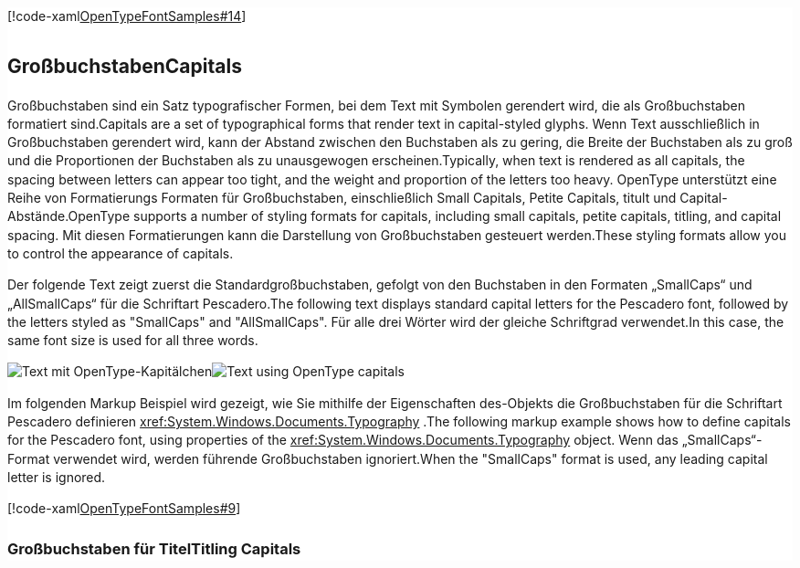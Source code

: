  [!code-xaml[OpenTypeFontSamples#14](~/samples/snippets/csharp/VS_Snippets_Wpf/OpenTypeFontSamples/CS/PageOne.xaml#14)]  
  
<a name="capitals"></a>

## <a name="capitals"></a><span data-ttu-id="7d6d0-145">Großbuchstaben</span><span class="sxs-lookup"><span data-stu-id="7d6d0-145">Capitals</span></span>  

 <span data-ttu-id="7d6d0-146">Großbuchstaben sind ein Satz typografischer Formen, bei dem Text mit Symbolen gerendert wird, die als Großbuchstaben formatiert sind.</span><span class="sxs-lookup"><span data-stu-id="7d6d0-146">Capitals are a set of typographical forms that render text in capital-styled glyphs.</span></span> <span data-ttu-id="7d6d0-147">Wenn Text ausschließlich in Großbuchstaben gerendert wird, kann der Abstand zwischen den Buchstaben als zu gering, die Breite der Buchstaben als zu groß und die Proportionen der Buchstaben als zu unausgewogen erscheinen.</span><span class="sxs-lookup"><span data-stu-id="7d6d0-147">Typically, when text is rendered as all capitals, the spacing between letters can appear too tight, and the weight and proportion of the letters too heavy.</span></span> <span data-ttu-id="7d6d0-148">OpenType unterstützt eine Reihe von Formatierungs Formaten für Großbuchstaben, einschließlich Small Capitals, Petite Capitals, titult und Capital-Abstände.</span><span class="sxs-lookup"><span data-stu-id="7d6d0-148">OpenType supports a number of styling formats for capitals, including small capitals, petite capitals, titling, and capital spacing.</span></span> <span data-ttu-id="7d6d0-149">Mit diesen Formatierungen kann die Darstellung von Großbuchstaben gesteuert werden.</span><span class="sxs-lookup"><span data-stu-id="7d6d0-149">These styling formats allow you to control the appearance of capitals.</span></span>  
  
 <span data-ttu-id="7d6d0-150">Der folgende Text zeigt zuerst die Standardgroßbuchstaben, gefolgt von den Buchstaben in den Formaten „SmallCaps“ und „AllSmallCaps“ für die Schriftart Pescadero.</span><span class="sxs-lookup"><span data-stu-id="7d6d0-150">The following text displays standard capital letters for the Pescadero font, followed by the letters styled as "SmallCaps" and "AllSmallCaps".</span></span> <span data-ttu-id="7d6d0-151">Für alle drei Wörter wird der gleiche Schriftgrad verwendet.</span><span class="sxs-lookup"><span data-stu-id="7d6d0-151">In this case, the same font size is used for all three words.</span></span>  
  
 <span data-ttu-id="7d6d0-152">![Text mit OpenType-Kapitälchen](./media/opentype-font-features/opentype-capitals.gif "Text mit OpenType-Kapitälchen")</span><span class="sxs-lookup"><span data-stu-id="7d6d0-152">![Text using OpenType capitals](./media/opentype-font-features/opentype-capitals.gif "Text using OpenType capitals")</span></span>  
  
 <span data-ttu-id="7d6d0-153">Im folgenden Markup Beispiel wird gezeigt, wie Sie mithilfe der Eigenschaften des-Objekts die Großbuchstaben für die Schriftart Pescadero definieren <xref:System.Windows.Documents.Typography> .</span><span class="sxs-lookup"><span data-stu-id="7d6d0-153">The following markup example shows how to define capitals for the Pescadero font, using properties of the <xref:System.Windows.Documents.Typography> object.</span></span> <span data-ttu-id="7d6d0-154">Wenn das „SmallCaps“-Format verwendet wird, werden führende Großbuchstaben ignoriert.</span><span class="sxs-lookup"><span data-stu-id="7d6d0-154">When the "SmallCaps" format is used, any leading capital letter is ignored.</span></span>  
  
 [!code-xaml[OpenTypeFontSamples#9](~/samples/snippets/csharp/VS_Snippets_Wpf/OpenTypeFontSamples/CS/PageOne.xaml#9)]  
  
### <a name="titling-capitals"></a><span data-ttu-id="7d6d0-155">Großbuchstaben für Titel</span><span class="sxs-lookup"><span data-stu-id="7d6d0-155">Titling Capitals</span></span>  
